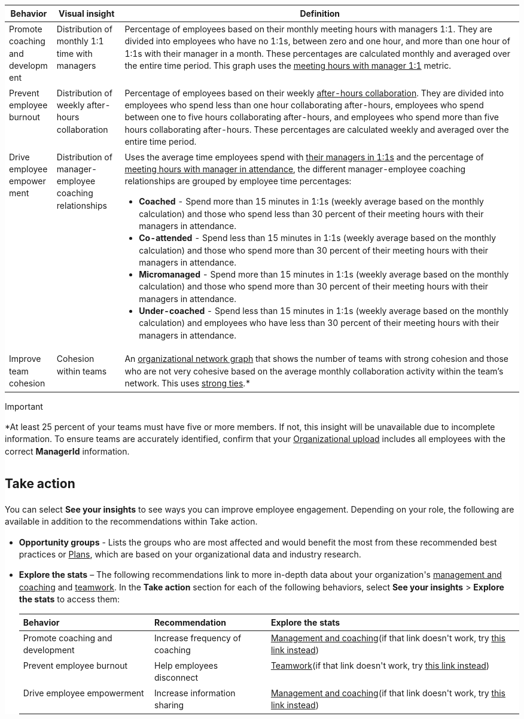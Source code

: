 | Behavior | Visual insight | Definition |
| -------- | -------------- | ---------- |
| Promote coaching and development | Distribution of monthly 1:1 time with managers          | Percentage of employees based on their monthly meeting hours with managers 1:1. They are divided into employees who have no 1:1s, between zero and one hour, and more than one hour of 1:1s with their manager in a month. These percentages are calculated monthly and averaged over the entire time period. This graph uses the [meeting hours with manager 1:1](/viva/insights/use/metric-definitions?toc=/viva/insights/use/toc.json&bc=/viva/insights/breadcrumb/toc.json#meeting-hours-with-manager-1-1-define) metric.|
| Prevent employee burnout         | Distribution of weekly after-hours collaboration        | Percentage of employees based on their weekly [after-hours collaboration](/viva/insights/use/metric-definitions?toc=/viva/insights/use/toc.json&bc=/viva/insights/breadcrumb/toc.json#after-hours-collaboration-define). They are divided into employees who spend less than one hour collaborating after-hours, employees who spend between one to five hours collaborating after-hours, and employees who spend more than five hours collaborating after-hours. These percentages are calculated weekly and averaged over the entire time period. |
| Drive employee empowerment       | Distribution of manager-employee coaching relationships | Uses the average time employees spend with [their managers in 1:1s](/viva/insights/use/metric-definitions?toc=/viva/insights/use/toc.json&bc=/viva/insights/breadcrumb/toc.json#meeting-hours-with-manager-1-1-define) and the percentage of [meeting hours with manager in attendance](/viva/insights/use/metric-definitions?toc=/viva/insights/use/toc.json&bc=/viva/insights/breadcrumb/toc.json#meeting-hours-with-manager-define), the different manager-employee coaching relationships are grouped by employee time percentages: <ul><li>**Coached** - Spend more than 15 minutes in 1:1s (weekly average based on the monthly calculation) and those who spend less than 30 percent of their meeting hours with their managers in attendance.  </li><li>**Co-attended** - Spend less than 15 minutes in 1:1s (weekly average based on the monthly calculation) and those who spend more than 30 percent of their meeting hours with their managers in attendance. </li><li>**Micromanaged** - Spend more than 15 minutes in 1:1s (weekly average based on the monthly calculation) and those who spend more than 30 percent of their meeting hours with their managers in attendance. </li><li>**Under-coached** - Spend less than 15 minutes in 1:1s (weekly average based on the monthly calculation) and employees who have less than 30 percent of their meeting hours with their managers in attendance.</li> |
|Improve team cohesion |Cohesion within teams |An [organizational network graph](/viva/insights/use/insight-ona-measures?toc=/viva/insights/use/toc.json&bc=/viva/insights/breadcrumb/toc.json) that shows the number of teams with strong cohesion and those who are not very cohesive based on the average monthly collaboration activity within the team’s network. This uses [strong ties](/viva/insights/use/metric-definitions?toc=/viva/insights/use/toc.json&bc=/viva/insights/breadcrumb/toc.json#network-metrics).*|

>[!Important]
>*At least 25 percent of your teams must have five or more members. If not, this insight will be unavailable due to incomplete information. To ensure teams are accurately identified, confirm that your [Organizational upload](/viva/insights/setup/upload-organizational-data2?toc=/viva/insights/use/toc.json&bc=/viva/insights/breadcrumb/toc.json) includes all employees with the correct **ManagerId** information.

## Take action

You can select **See your insights** to see ways you can improve employee engagement. Depending on your role, the following are available in addition to the recommendations within Take action.

* **Opportunity groups** - Lists the groups who are most affected and would benefit the most from these recommended best practices or [Plans](/viva/insights/Tutorials/solutionsv2-intro?toc=/viva/insights/use/toc.json&bc=/viva/insights/breadcrumb/toc.json), which are based on your organizational data and industry research.
* **Explore the stats** – The following recommendations link to more in-depth data about your organization's [management and coaching](/viva/insights/use/explore-metrics-management-and-coaching?toc=/viva/insights/use/toc.json&bc=/viva/insights/breadcrumb/toc.json) and [teamwork](/viva/insights/tutorials/teamwork-solution?toc=/viva/insights/use/toc.json&bc=/viva/insights/breadcrumb/toc.json). In the **Take action** section for each of the following behaviors, select **See your insights** > **Explore the stats** to access them:

  |Behavior |Recommendation |Explore the stats|
  |---|---|---|
  |Promote coaching and development |Increase frequency of coaching |[Management and coaching](https://workplaceanalytics.office.com/en-us/Home/OrganizationalResiliency/ManagementCoaching)(if that link doesn't work, try [this link instead](https://workplaceanalytics-eu.office.com/en-us/Home/OrganizationalResiliency/ManagementCoaching)) |
  |Prevent employee burnout |Help employees disconnect |[Teamwork](https://workplaceanalytics.office.com/en-us/Plans/Teamwork)(if that link doesn't work, try [this link instead](https://workplaceanalytics-eu.office.com/en-us/Plans/Teamwork))|
  |Drive employee empowerment |Increase information sharing |[Management and coaching](https://workplaceanalytics.office.com/en-us/Home/OrganizationalResiliency/ManagementCoaching)(if that link doesn't work, try [this link instead](https://workplaceanalytics-eu.office.com/en-us/Home/OrganizationalResiliency/ManagementCoaching)) |